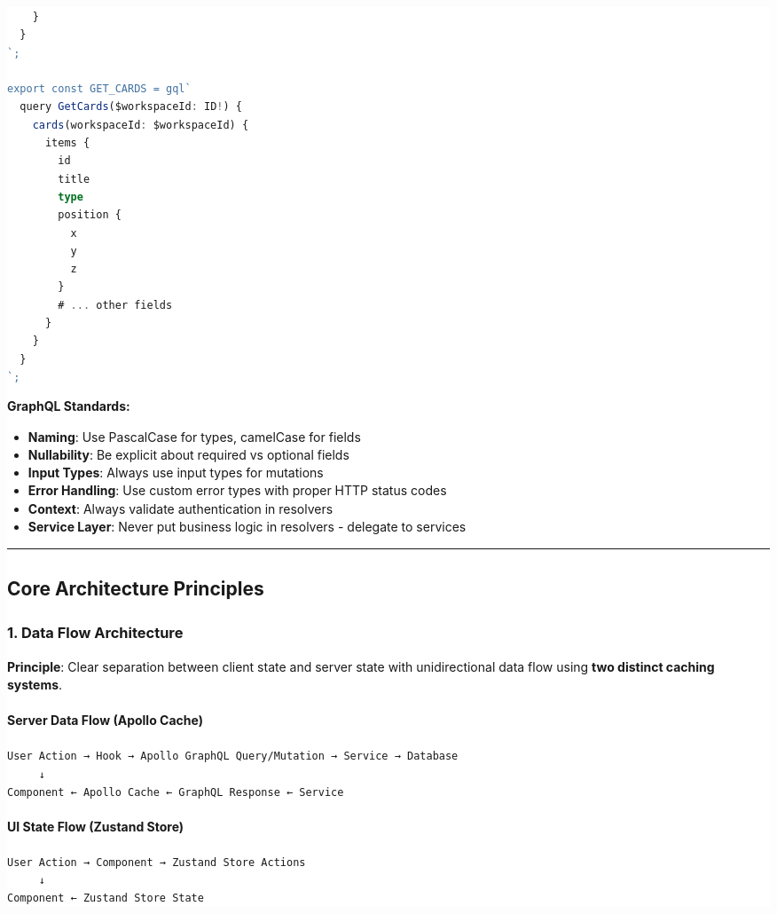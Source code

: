 ```typescript
    }
  }
`;

export const GET_CARDS = gql`
  query GetCards($workspaceId: ID!) {
    cards(workspaceId: $workspaceId) {
      items {
        id
        title
        type
        position {
          x
          y
          z
        }
        # ... other fields
      }
    }
  }
`;
```

**GraphQL Standards:**
- **Naming**: Use PascalCase for types, camelCase for fields
- **Nullability**: Be explicit about required vs optional fields
- **Input Types**: Always use input types for mutations
- **Error Handling**: Use custom error types with proper HTTP status codes
- **Context**: Always validate authentication in resolvers
- **Service Layer**: Never put business logic in resolvers - delegate to services

---

## Core Architecture Principles

### 1. Data Flow Architecture

**Principle**: Clear separation between client state and server state with unidirectional data flow using **two distinct caching systems**.

#### Server Data Flow (Apollo Cache)
```
User Action → Hook → Apollo GraphQL Query/Mutation → Service → Database
     ↓
Component ← Apollo Cache ← GraphQL Response ← Service
```

#### UI State Flow (Zustand Store)
```
User Action → Component → Zustand Store Actions
     ↓
Component ← Zustand Store State
```
